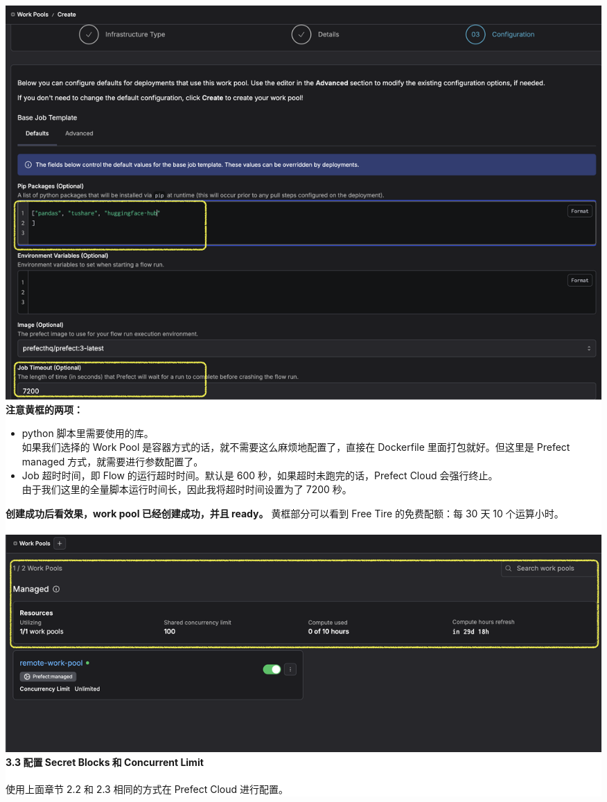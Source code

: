 ![定制 Worker 的配置](使用-Prefect-搭建数据管道自动更新HuggingFace-Datasets/work-pool-configuration.png)
**注意黄框的两项：**
- python 脚本里需要使用的库。  
    如果我们选择的 Work Pool 是容器方式的话，就不需要这么麻烦地配置了，直接在 Dockerfile 里面打包就好。但这里是 Prefect managed 方式，就需要进行参数配置了。
- Job 超时时间，即 Flow 的运行超时时间。默认是 600 秒，如果超时未跑完的话，Prefect Cloud 会强行终止。  
    由于我们这里的全量脚本运行时间长，因此我将超时时间设置为了 7200 秒。

**创建成功后看效果，work pool 已经创建成功，并且 ready。**
黄框部分可以看到 Free Tire 的免费配额：每 30 天 10 个运算小时。  
#### ![免费配额](使用-Prefect-搭建数据管道自动更新HuggingFace-Datasets/quota.png)3.3 配置 Secret Blocks 和 Concurrent Limit
使用上面章节 2.2 和 2.3 相同的方式在 Prefect Cloud 进行配置。  
